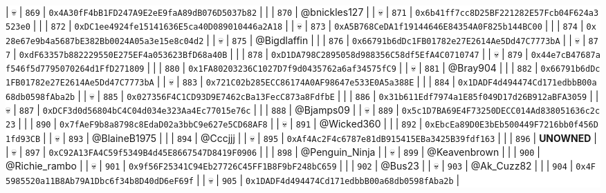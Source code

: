 | 💀 | `869` | `0x4A30fF4bB1FD247A9E2eE9faA89dB076D5037b82` |
|  | `870` | @bnickles127 |
| 💀 | `871` | `0x6b41ff7cc8D25BF221282E57Fcb04F624a3523e0` |
|  | `872` | `0xDC1ee4924fe15141636E5ca40D089010446a2A18` |
| 💀 | `873` | `0xA5B768CeDA1f19144646E84354A0F825b144BC00` |
|  | `874` | `0x28e67e9b4a5687bE382Bb0024A05a3e15e8c04d2` |
| 💀 | `875` | @Bigdlaffin |
|  | `876` | `0x66791b6dDc1FB01782e27E2614Ae5Dd47C7773bA` |
| 💀 | `877` | `0xdF63357b882229550E275EF4a053623BfD68a40B` |
|  | `878` | `0xD1DA798C2895058d988356C58df5EfA4C0710747` |
| 💀 | `879` | `0x44e7cB47687af546f5d7795070264d1FfD271809` |
|  | `880` | `0x1FA80203236C1027D7f9d0435762a6af34575fC9` |
| 💀 | `881` | @Bray904 |
|  | `882` | `0x66791b6dDc1FB01782e27E2614Ae5Dd47C7773bA` |
| 💀 | `883` | `0x721C02b285ECC86174A0AF98647e533E0A5a388E` |
|  | `884` | `0x1DADF4d494474Cd171edbbB00a68db0598fAba2b` |
| 💀 | `885` | `0x027356F4C1CD93D9E7462cBa13FecC873a8FdfbE` |
|  | `886` | `0x31b611Edf7974a1E85f049D17d26B912aBFA3059` |
| 💀 | `887` | `0xDCF3d0d56804bC4C04d034e323Aa4Ec77015e76c` |
|  | `888` | @Bjamps09 |
| 💀 | `889` | `0x5c1D7BA69E4F73250DECC014Ad838051636c2c23` |
|  | `890` | `0x7fAeF9b8a8798c8EdaD02a3bbC9e627e5CD68AF8` |
| 💀 | `891` | @Wicked360 |
|  | `892` | `0xEbcEa89D0E3bEb500449F7216bb0f456D1fd93CB` |
| 💀 | `893` | @BlaineB1975 |
|  | `894` | @Cccjjj |
| 💀 | `895` | `0xAf4Ac2F4c6787e81dB915415EBa3425B39fdf163` |
|  | `896` | **UNOWNED** |
| 💀 | `897` | `0xC92A13FA4C59f5349B4d45E8667547D8419F0906` |
|  | `898` | @Penguin_Ninja |
| 💀 | `899` | @Keavenbrown |
|  | `900` | @Richie_rambo |
| 💀 | `901` | `0x9f56F25341C94Eb27726C45FF1B8F9bF248bC659` |
|  | `902` | @Bus23 |
| 💀 | `903` | @Ak_Cuzz82 |
|  | `904` | `0x4F5985520a11B8Ab79A1Dbc6f34b8D40dD6eF69f` |
| 💀 | `905` | `0x1DADF4d494474Cd171edbbB00a68db0598fAba2b` |